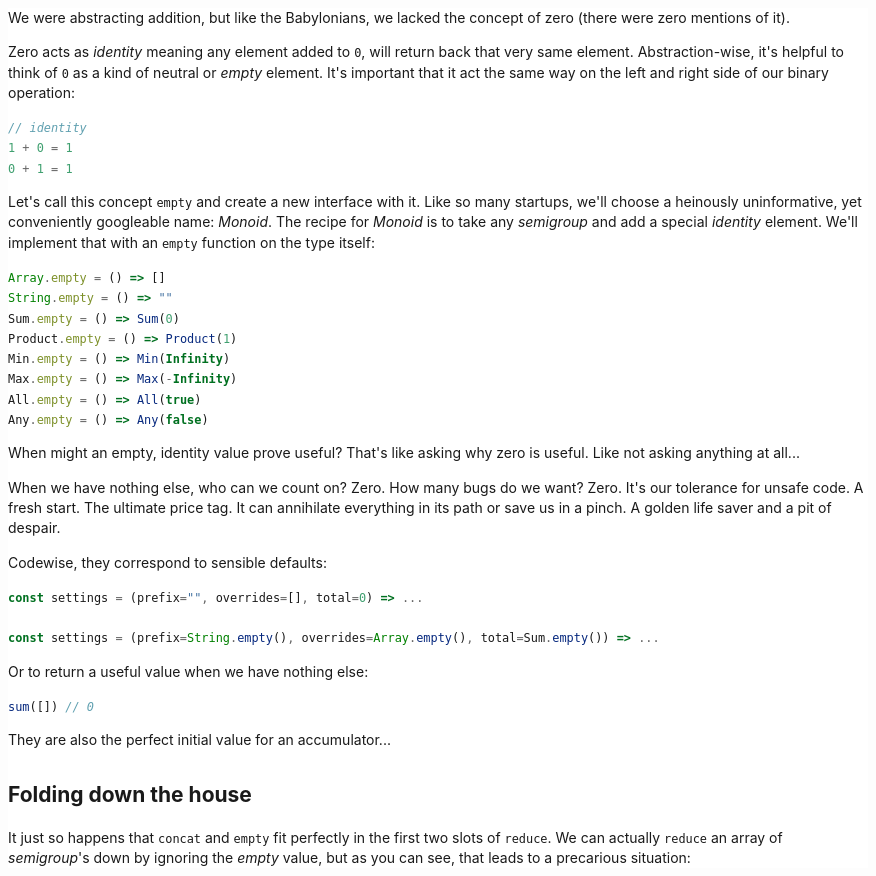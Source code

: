 We were abstracting addition, but like the Babylonians, we lacked the concept of zero (there were zero mentions of it).

Zero acts as *identity* meaning any element added to `0`, will return back that very same element. Abstraction-wise, it's helpful to think of `0` as a kind of neutral or *empty* element. It's important that it act the same way on the left and right side of our binary operation:

```js
// identity
1 + 0 = 1
0 + 1 = 1
```

Let's call this concept `empty` and create a new interface with it. Like so many startups, we'll choose a heinously uninformative, yet conveniently googleable name: *Monoid*. The recipe for *Monoid* is to take any *semigroup* and add a special *identity* element. We'll implement that with an `empty` function on the type itself:

```js
Array.empty = () => []
String.empty = () => ""
Sum.empty = () => Sum(0)
Product.empty = () => Product(1)
Min.empty = () => Min(Infinity)
Max.empty = () => Max(-Infinity)
All.empty = () => All(true)
Any.empty = () => Any(false)
```

When might an empty, identity value prove useful? That's like asking why zero is useful. Like not asking anything at all...

When we have nothing else, who can we count on? Zero. How many bugs do we want? Zero. It's our tolerance for unsafe code. A fresh start. The ultimate price tag. It can annihilate everything in its path or save us in a pinch. A golden life saver and a pit of despair.

Codewise, they correspond to sensible defaults:

```js
const settings = (prefix="", overrides=[], total=0) => ...

const settings = (prefix=String.empty(), overrides=Array.empty(), total=Sum.empty()) => ...
```

Or to return a useful value when we have nothing else:

```js
sum([]) // 0
```

They are also the perfect initial value for an accumulator...

## Folding down the house

It just so happens that `concat` and `empty` fit perfectly in the first two slots of `reduce`. We can actually `reduce` an array of *semigroup*'s down by ignoring the *empty* value, but as you can see, that leads to a precarious situation:
